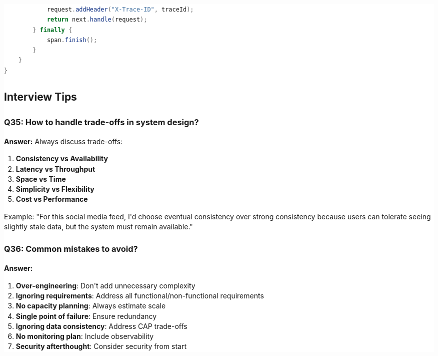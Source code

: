```java
            request.addHeader("X-Trace-ID", traceId);
            return next.handle(request);
        } finally {
            span.finish();
        }
    }
}
```

## Interview Tips

### Q35: How to handle trade-offs in system design?
**Answer:**
Always discuss trade-offs:
1. **Consistency vs Availability**
2. **Latency vs Throughput**
3. **Space vs Time**
4. **Simplicity vs Flexibility**
5. **Cost vs Performance**

Example: "For this social media feed, I'd choose eventual consistency over strong consistency because users can tolerate seeing slightly stale data, but the system must remain available."

### Q36: Common mistakes to avoid?
**Answer:**
1. **Over-engineering**: Don't add unnecessary complexity
2. **Ignoring requirements**: Address all functional/non-functional requirements
3. **No capacity planning**: Always estimate scale
4. **Single point of failure**: Ensure redundancy
5. **Ignoring data consistency**: Address CAP trade-offs
6. **No monitoring plan**: Include observability
7. **Security afterthought**: Consider security from start